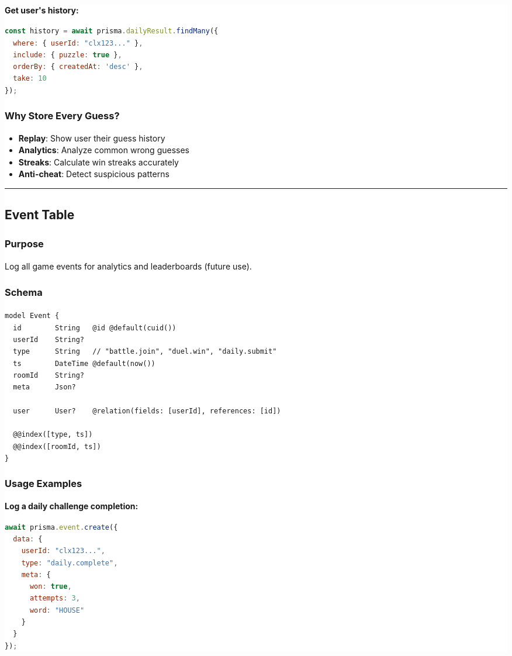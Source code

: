 **Get user's history:**
```javascript
const history = await prisma.dailyResult.findMany({
  where: { userId: "clx123..." },
  include: { puzzle: true },
  orderBy: { createdAt: 'desc' },
  take: 10
});
```

### Why Store Every Guess?

- **Replay**: Show user their guess history
- **Analytics**: Analyze common wrong guesses
- **Streaks**: Calculate win streaks accurately
- **Anti-cheat**: Detect suspicious patterns

---

## Event Table

### Purpose
Log all game events for analytics and leaderboards (future use).

### Schema
```prisma
model Event {
  id        String   @id @default(cuid())
  userId    String?
  type      String   // "battle.join", "duel.win", "daily.submit"
  ts        DateTime @default(now())
  roomId    String?
  meta      Json?

  user      User?    @relation(fields: [userId], references: [id])

  @@index([type, ts])
  @@index([roomId, ts])
}
```

### Usage Examples

**Log a daily challenge completion:**
```javascript
await prisma.event.create({
  data: {
    userId: "clx123...",
    type: "daily.complete",
    meta: {
      won: true,
      attempts: 3,
      word: "HOUSE"
    }
  }
});
```
